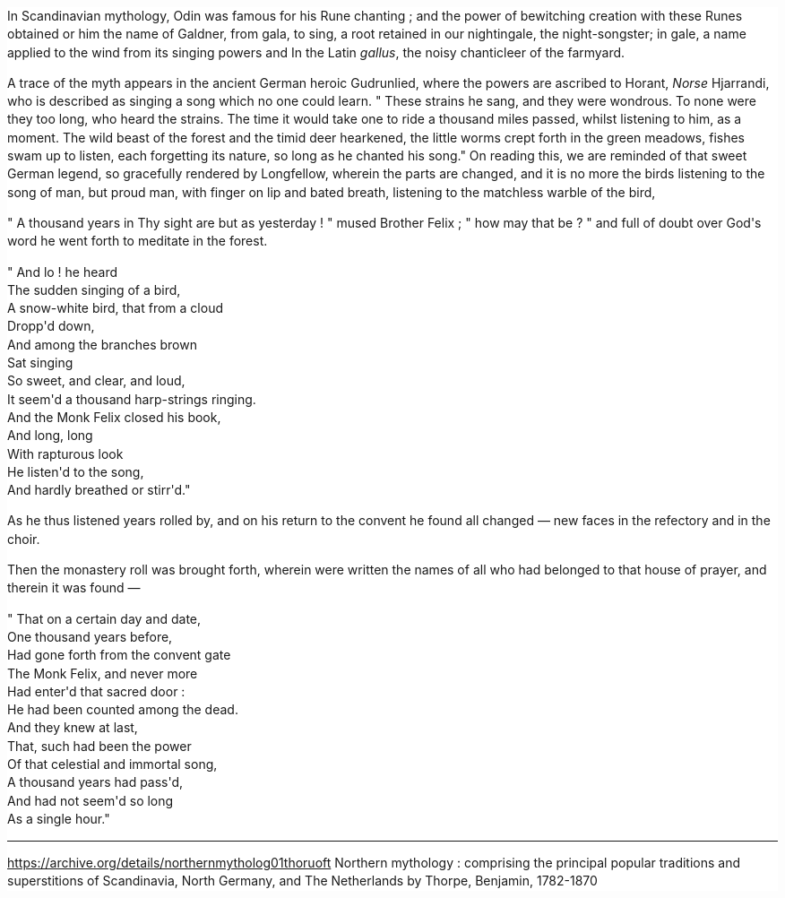 In Scandinavian mythology, Odin was famous for his Rune chanting ; and the power of bewitching creation with these Runes obtained  or him the name of Galdner, from gala, to sing, a root retained in our nightingale, the night-songster; in gale, a name applied to the wind from its singing powers and In the Latin *gallus*, the noisy chanticleer of the farmyard.

A trace of the myth appears in the ancient German heroic Gudrunlied, where the powers are ascribed to Horant, *Norse* Hjarrandi, who is described as singing a song which no one could learn. " These strains he sang, and they were wondrous. To none were they too long, who heard the strains. The time it would take one to ride a thousand miles passed, whilst listening to him, as a moment. The wild beast of the forest and the timid deer hearkened, the little worms crept forth in the green meadows, fishes swam up to listen, each forgetting its nature, so long as he chanted his song." On reading this, we are reminded of that sweet German legend, so gracefully rendered by Longfellow, wherein the parts are changed, and it is no more the birds listening to the song of man, but proud man, with finger on lip and bated breath, listening to the matchless warble of the bird,

" A thousand years in Thy sight are but as yesterday ! " mused Brother Felix ; " how may that be ? " and full of doubt over God's word he went forth to meditate in the forest.

" And lo ! he heard  
The sudden singing of a bird,  
A snow-white bird, that from a cloud  
Dropp'd down,  
And among the branches brown  
Sat singing  
So sweet, and clear, and loud,  
It seem'd a thousand harp-strings ringing.  
And the Monk Felix closed his book,  
And long, long  
With rapturous look  
He listen'd to the song,  
And hardly breathed or stirr'd."

As he thus listened years rolled by, and on his return to the convent he found all changed — new faces in the refectory and in the choir.

Then the monastery roll was brought forth, wherein were written the names of all who had belonged to that house of prayer, and therein it was found —

" That on a certain day and date,  
One thousand years before,  
Had gone forth from the convent gate  
The Monk Felix, and never more  
Had enter'd that sacred door :  
He had been counted among the dead.  
And they knew at last,  
That, such had been the power  
Of that celestial and immortal song,  
A thousand years had pass'd,  
And had not seem'd so long  
As a single hour."

---

https://archive.org/details/northernmytholog01thoruoft
Northern mythology : comprising the principal popular traditions and superstitions of Scandinavia, North Germany, and The Netherlands
by Thorpe, Benjamin, 1782-1870
